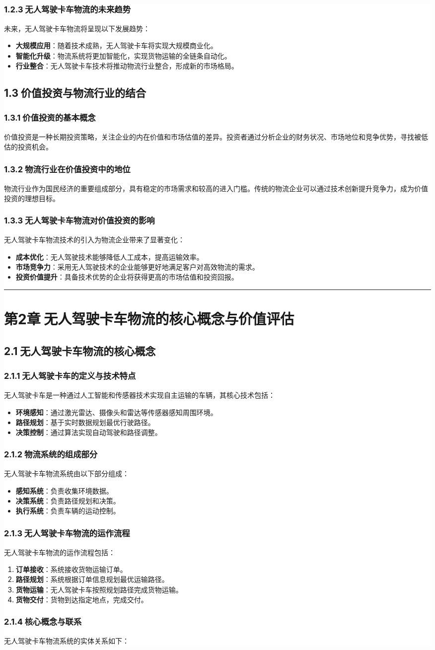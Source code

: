 ### 1.2.3 无人驾驶卡车物流的未来趋势
未来，无人驾驶卡车物流将呈现以下发展趋势：
- **大规模应用**：随着技术成熟，无人驾驶卡车将实现大规模商业化。
- **智能化升级**：物流系统将更加智能化，实现货物运输的全链条自动化。
- **行业整合**：无人驾驶卡车技术将推动物流行业整合，形成新的市场格局。

## 1.3 价值投资与物流行业的结合

### 1.3.1 价值投资的基本概念
价值投资是一种长期投资策略，关注企业的内在价值和市场估值的差异。投资者通过分析企业的财务状况、市场地位和竞争优势，寻找被低估的投资机会。

### 1.3.2 物流行业在价值投资中的地位
物流行业作为国民经济的重要组成部分，具有稳定的市场需求和较高的进入门槛。传统的物流企业可以通过技术创新提升竞争力，成为价值投资的理想目标。

### 1.3.3 无人驾驶卡车物流对价值投资的影响
无人驾驶卡车物流技术的引入为物流企业带来了显著变化：
- **成本优化**：无人驾驶技术能够降低人工成本，提高运输效率。
- **市场竞争力**：采用无人驾驶技术的企业能够更好地满足客户对高效物流的需求。
- **投资价值提升**：具备技术优势的企业将获得更高的市场估值和投资回报。

---

# 第2章 无人驾驶卡车物流的核心概念与价值评估

## 2.1 无人驾驶卡车物流的核心概念

### 2.1.1 无人驾驶卡车的定义与技术特点
无人驾驶卡车是一种通过人工智能和传感器技术实现自主运输的车辆，其核心技术包括：
- **环境感知**：通过激光雷达、摄像头和雷达等传感器感知周围环境。
- **路径规划**：基于实时数据规划最优行驶路径。
- **决策控制**：通过算法实现自动驾驶和路径调整。

### 2.1.2 物流系统的组成部分
无人驾驶卡车物流系统由以下部分组成：
- **感知系统**：负责收集环境数据。
- **决策系统**：负责路径规划和决策。
- **执行系统**：负责车辆的运动控制。

### 2.1.3 无人驾驶卡车物流的运作流程
无人驾驶卡车物流的运作流程包括：
1. **订单接收**：系统接收货物运输订单。
2. **路径规划**：系统根据订单信息规划最优运输路径。
3. **货物运输**：无人驾驶卡车按照规划路径完成货物运输。
4. **货物交付**：货物到达指定地点，完成交付。

### 2.1.4 核心概念与联系
无人驾驶卡车物流系统的实体关系如下：
